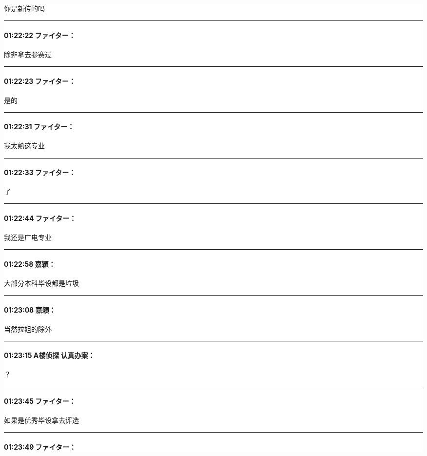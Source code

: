 你是新传的吗

*****

#### 01:22:22  ファイター：

除非拿去参赛过

*****

#### 01:22:23  ファイター：

是的

*****

#### 01:22:31  ファイター：

我太熟这专业

*****

#### 01:22:33  ファイター：

了

*****

#### 01:22:44  ファイター：

我还是广电专业

*****

#### 01:22:58  嘉穎：

大部分本科毕设都是垃圾

*****

#### 01:23:08  嘉穎：

当然拉姐的除外

*****

#### 01:23:15  A楼侦探 认真办案：

？

*****

#### 01:23:45  ファイター：

如果是优秀毕设拿去评选

*****

#### 01:23:49  ファイター：
